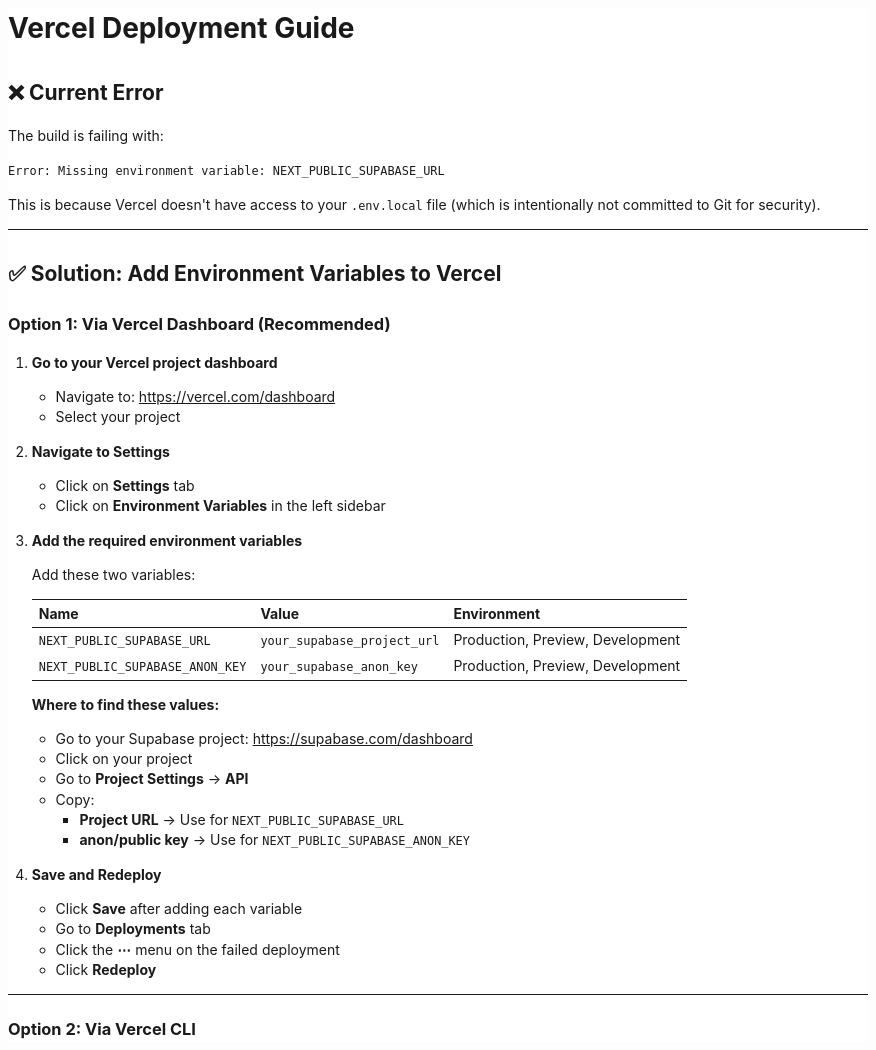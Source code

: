 # Vercel Deployment Guide

## ❌ Current Error

The build is failing with:
```
Error: Missing environment variable: NEXT_PUBLIC_SUPABASE_URL
```

This is because Vercel doesn't have access to your `.env.local` file (which is intentionally not committed to Git for security).

---

## ✅ Solution: Add Environment Variables to Vercel

### Option 1: Via Vercel Dashboard (Recommended)

1. **Go to your Vercel project dashboard**
   - Navigate to: https://vercel.com/dashboard
   - Select your project

2. **Navigate to Settings**
   - Click on **Settings** tab
   - Click on **Environment Variables** in the left sidebar

3. **Add the required environment variables**

   Add these two variables:

   | Name | Value | Environment |
   |------|-------|-------------|
   | `NEXT_PUBLIC_SUPABASE_URL` | `your_supabase_project_url` | Production, Preview, Development |
   | `NEXT_PUBLIC_SUPABASE_ANON_KEY` | `your_supabase_anon_key` | Production, Preview, Development |

   **Where to find these values:**
   - Go to your Supabase project: https://supabase.com/dashboard
   - Click on your project
   - Go to **Project Settings** → **API**
   - Copy:
     - **Project URL** → Use for `NEXT_PUBLIC_SUPABASE_URL`
     - **anon/public key** → Use for `NEXT_PUBLIC_SUPABASE_ANON_KEY`

4. **Save and Redeploy**
   - Click **Save** after adding each variable
   - Go to **Deployments** tab
   - Click the **⋯** menu on the failed deployment
   - Click **Redeploy**

---

### Option 2: Via Vercel CLI
